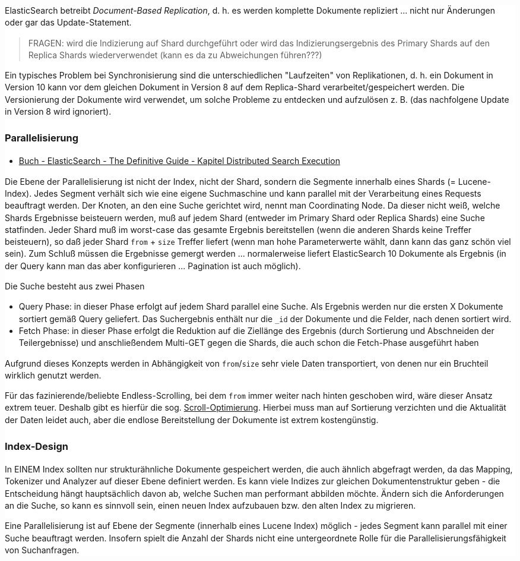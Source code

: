 ElasticSearch betreibt *Document-Based Replication*, d. h. es werden komplette Dokumente repliziert ... nicht nur Änderungen oder gar das Update-Statement.

> FRAGEN: wird die Indizierung auf Shard durchgeführt oder wird das Indizierungsergebnis des Primary Shards auf den Replica Shards wiederverwendet (kann es da zu Abweichungen führen???)

Ein typisches Problem bei Synchronisierung sind die unterschiedlichen "Laufzeiten" von Replikationen, d. h. ein Dokument in Version 10 kann vor dem gleichen Dokument in Version 8 auf dem Replica-Shard verarbeitet/gespeichert werden. Die Versionierung der Dokumente wird verwendet, um solche Probleme zu entdecken und aufzulösen z. B. (das nachfolgene Update in Version 8 wird ignoriert).

### Parallelisierung

* [Buch - ElasticSearch - The Definitive Guide - Kapitel Distributed Search Execution](https://www.elastic.co/guide/en/elasticsearch/guide/current/distributed-search.html)

Die Ebene der Parallelisierung ist nicht der Index, nicht der Shard, sondern die Segmente innerhalb eines Shards (= Lucene-Index). Jedes Segment verhält sich wie eine eigene Suchmaschine und kann parallel mit der Verarbeitung eines Requests beauftragt werden. Der Knoten, an den eine Suche gerichtet wird, nennt man Coordinating Node. Da dieser nicht weiß, welche Shards Ergebnisse beisteuern werden, muß auf jedem Shard (entweder im Primary Shard oder Replica Shards) eine Suche statfinden. Jeder Shard muß im worst-case das gesamte Ergebnis bereitstellen (wenn die anderen Shards keine Treffer beisteuern), so daß jeder Shard `from` + `size` Treffer liefert (wenn man hohe Parameterwerte wählt, dann kann das ganz schön viel sein). Zum Schluß müssen die Ergebnisse gemergt werden ... normalerweise liefert ElasticSearch 10 Dokumente als Ergebnis (in der Query kann man das aber konfigurieren ... Pagination ist auch möglich).

Die Suche besteht aus zwei Phasen

* Query Phase: in dieser Phase erfolgt auf jedem Shard parallel eine Suche. Als Ergebnis werden nur die ersten X Dokumente sortiert gemäß Query geliefert. Das Suchergebnis enthält nur die `_id` der Dokumente und die Felder, nach denen sortiert wird.
* Fetch Phase: in dieser Phase erfolgt die Reduktion auf die Ziellänge des Ergebnis (durch Sortierung und Abschneiden der Teilergebnisse) und anschließendem Multi-GET gegen die Shards, die auch schon die Fetch-Phase ausgeführt haben

Aufgrund dieses Konzepts werden in Abhängigkeit von `from`/`size` sehr viele Daten transportiert, von denen nur ein Bruchteil wirklich genutzt werden.

Für das fazinierende/beliebte Endless-Scrolling, bei dem `from` immer weiter nach hinten geschoben wird, wäre dieser Ansatz extrem teuer. Deshalb gibt es hierfür die sog. [Scroll-Optimierung](https://www.elastic.co/guide/en/elasticsearch/guide/current/scroll.html). Hierbei muss man auf Sortierung verzichten und die Aktualität der Daten leidet auch, aber die endlose Bereitstellung der Dokumente ist extrem kostengünstig.

### Index-Design

In EINEM Index sollten nur strukturähnliche Dokumente gespeichert werden, die auch ähnlich abgefragt werden, da das Mapping, Tokenizer und Analyzer auf dieser Ebene definiert werden. Es kann viele Indizes zur gleichen Dokumentenstruktur geben - die Entscheidung hängt hauptsächlich davon ab, welche Suchen man performant abbilden möchte. Ändern sich die Anforderungen an die Suche, so kann es sinnvoll sein, einen neuen Index aufzubauen bzw. den alten Index zu migrieren.

Eine Parallelisierung ist auf Ebene der Segmente (innerhalb eines Lucene Index) möglich - jedes Segment kann parallel mit einer Suche beauftragt werden. Insofern spielt die Anzahl der Shards nicht eine untergeordnete Rolle für die Parallelisierungsfähigkeit von Suchanfragen.
